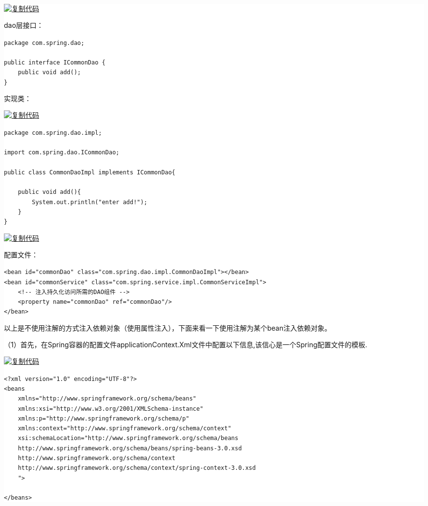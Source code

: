 [![复制代码](https://common.cnblogs.com/images/copycode.gif)](javascript:void(0);)

dao层接口：

```
package com.spring.dao;

public interface ICommonDao {
    public void add();
}
```

实现类：

[![复制代码](https://common.cnblogs.com/images/copycode.gif)](javascript:void(0);)

```
package com.spring.dao.impl;

import com.spring.dao.ICommonDao;

public class CommonDaoImpl implements ICommonDao{
    
    public void add(){
        System.out.println("enter add!");
    }
}
```

[![复制代码](https://common.cnblogs.com/images/copycode.gif)](javascript:void(0);)

配置文件：

```
<bean id="commonDao" class="com.spring.dao.impl.CommonDaoImpl"></bean>
<bean id="commonService" class="com.spring.service.impl.CommonServiceImpl">
    <!-- 注入持久化访问所需的DAO组件 -->
    <property name="commonDao" ref="commonDao"/>
</bean>
```

以上是不使用注解的方式注入依赖对象（使用属性注入），下面来看一下使用注解为某个bean注入依赖对象。

（1）首先，在Spring容器的配置文件applicationContext.Xml文件中配置以下信息,该信心是一个Spring配置文件的模板.

[![复制代码](https://common.cnblogs.com/images/copycode.gif)](javascript:void(0);)

```
<?xml version="1.0" encoding="UTF-8"?>
<beans
    xmlns="http://www.springframework.org/schema/beans"
    xmlns:xsi="http://www.w3.org/2001/XMLSchema-instance"
    xmlns:p="http://www.springframework.org/schema/p"
    xmlns:context="http://www.springframework.org/schema/context"
    xsi:schemaLocation="http://www.springframework.org/schema/beans 
    http://www.springframework.org/schema/beans/spring-beans-3.0.xsd
    http://www.springframework.org/schema/context
    http://www.springframework.org/schema/context/spring-context-3.0.xsd
    ">
    
</beans>
```
